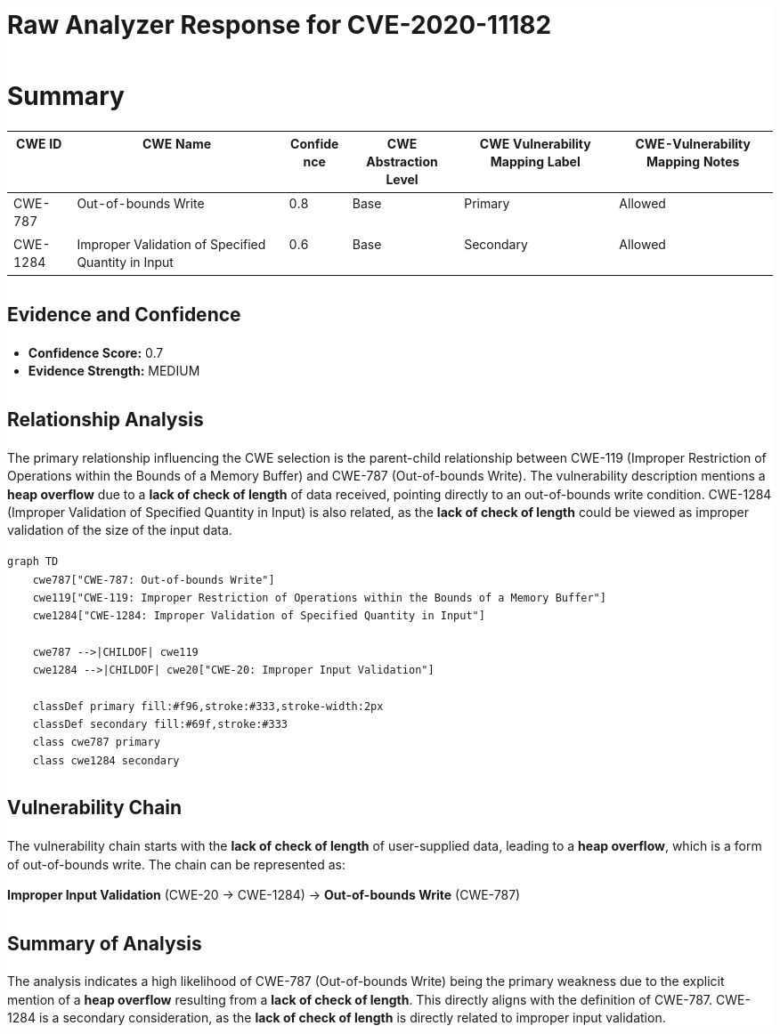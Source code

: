 # Raw Analyzer Response for CVE-2020-11182

# Summary
| CWE ID | CWE Name | Confidence | CWE Abstraction Level | CWE Vulnerability Mapping Label | CWE-Vulnerability Mapping Notes |
|---|---|---|---|---|---|
| CWE-787 | Out-of-bounds Write | 0.8 | Base | Primary | Allowed |
| CWE-1284 | Improper Validation of Specified Quantity in Input | 0.6 | Base | Secondary | Allowed |

## Evidence and Confidence

*   **Confidence Score:** 0.7
*   **Evidence Strength:** MEDIUM

## Relationship Analysis
The primary relationship influencing the CWE selection is the parent-child relationship between CWE-119 (Improper Restriction of Operations within the Bounds of a Memory Buffer) and CWE-787 (Out-of-bounds Write). The vulnerability description mentions a **heap overflow** due to a **lack of check of length** of data received, pointing directly to an out-of-bounds write condition. CWE-1284 (Improper Validation of Specified Quantity in Input) is also related, as the **lack of check of length** could be viewed as improper validation of the size of the input data.

```mermaid
graph TD
    cwe787["CWE-787: Out-of-bounds Write"]
    cwe119["CWE-119: Improper Restriction of Operations within the Bounds of a Memory Buffer"]
    cwe1284["CWE-1284: Improper Validation of Specified Quantity in Input"]

    cwe787 -->|CHILDOF| cwe119
    cwe1284 -->|CHILDOF| cwe20["CWE-20: Improper Input Validation"]

    classDef primary fill:#f96,stroke:#333,stroke-width:2px
    classDef secondary fill:#69f,stroke:#333
    class cwe787 primary
    class cwe1284 secondary
```

## Vulnerability Chain
The vulnerability chain starts with the **lack of check of length** of user-supplied data, leading to a **heap overflow**, which is a form of out-of-bounds write. The chain can be represented as:

**Improper Input Validation** (CWE-20 -> CWE-1284) -> **Out-of-bounds Write** (CWE-787)

## Summary of Analysis
The analysis indicates a high likelihood of CWE-787 (Out-of-bounds Write) being the primary weakness due to the explicit mention of a **heap overflow** resulting from a **lack of check of length**. This directly aligns with the definition of CWE-787. CWE-1284 is a secondary consideration, as the **lack of check of length** is directly related to improper input validation.
